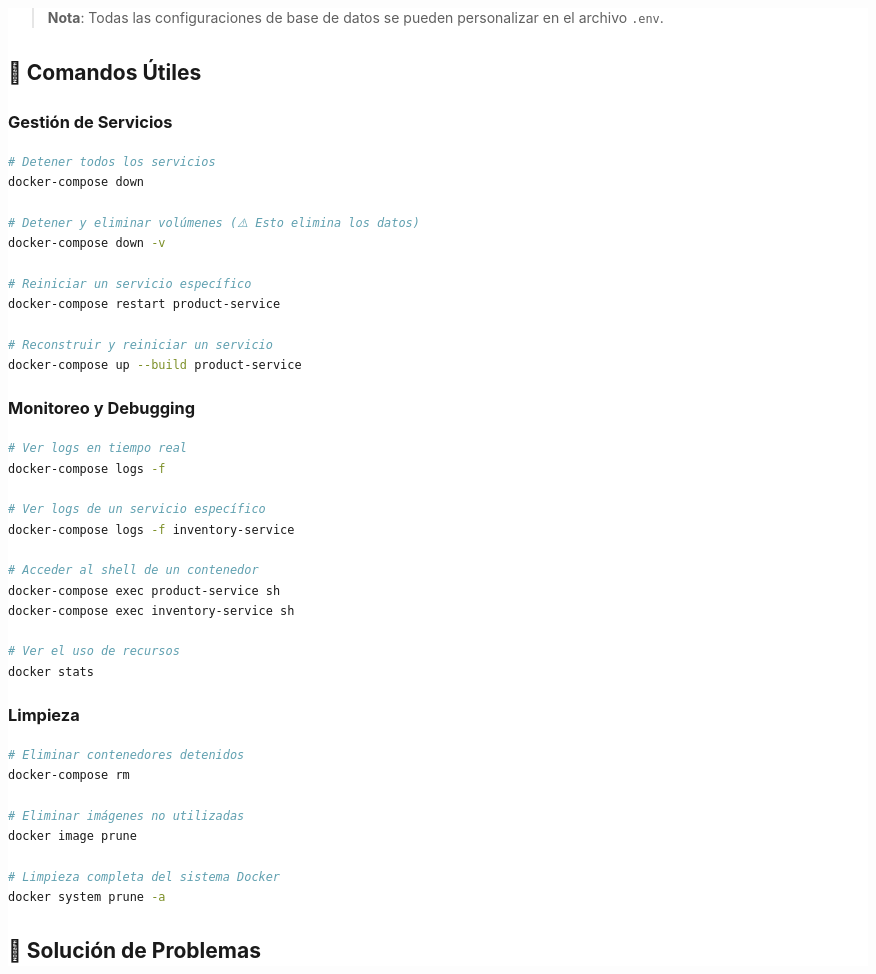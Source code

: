 > **Nota**: Todas las configuraciones de base de datos se pueden personalizar en el archivo `.env`.

## 🔧 Comandos Útiles

### Gestión de Servicios

```bash
# Detener todos los servicios
docker-compose down

# Detener y eliminar volúmenes (⚠️ Esto elimina los datos)
docker-compose down -v

# Reiniciar un servicio específico
docker-compose restart product-service

# Reconstruir y reiniciar un servicio
docker-compose up --build product-service
```

### Monitoreo y Debugging

```bash
# Ver logs en tiempo real
docker-compose logs -f

# Ver logs de un servicio específico
docker-compose logs -f inventory-service

# Acceder al shell de un contenedor
docker-compose exec product-service sh
docker-compose exec inventory-service sh

# Ver el uso de recursos
docker stats
```

### Limpieza

```bash
# Eliminar contenedores detenidos
docker-compose rm

# Eliminar imágenes no utilizadas
docker image prune

# Limpieza completa del sistema Docker
docker system prune -a
```

## 🐛 Solución de Problemas
